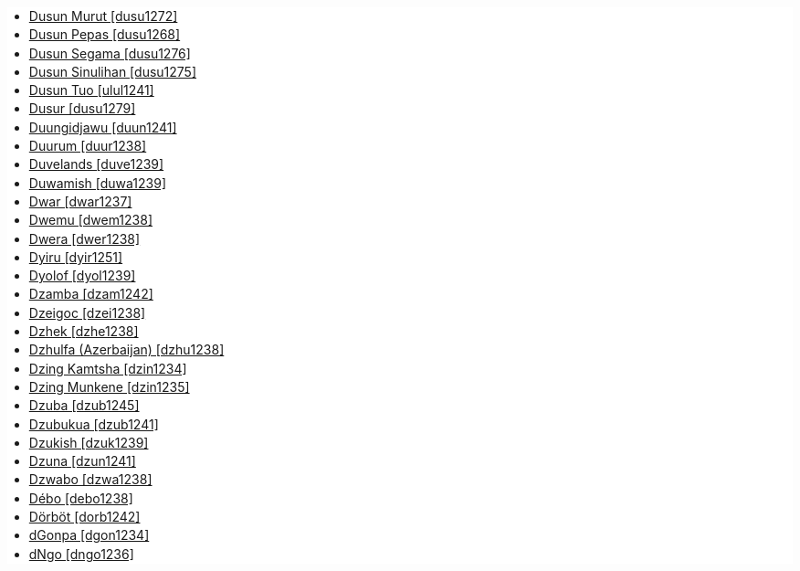 - [Dusun Murut [dusu1272]](tree/aust1307/mala1545/nort3253/saba1285/sout3154/grea1294/muru1275/nort3186/lowl1273/keni1249/dusu1272/md.ini)
- [Dusun Pepas [dusu1268]](tree/aust1307/mala1545/basa1291/grea1283/sout2919/dusu1267/dusu1268/md.ini)
- [Dusun Segama [dusu1276]](tree/aust1307/mala1545/nort3253/saba1285/sout3154/grea1293/pait1248/uppe1426/uppe1427/dusu1276/md.ini)
- [Dusun Sinulihan [dusu1275]](tree/aust1307/mala1545/nort3253/saba1285/sout3154/grea1293/dusu1277/kada1292/cent2100/dusu1275/md.ini)
- [Dusun Tuo [ulul1241]](tree/aust1307/mala1545/mala1536/nort3170/mala1538/nucl1806/cent2391/kubu1239/noma1261/ulul1241/md.ini)
- [Dusur [dusu1279]](tree/skoo1245/skou1238/skou1239/east2892/west2992/vani1248/dusu1279/md.ini)
- [Duungidjawu [duun1241]](tree/pama1250/sout3135/nort3154/waka1283/west2808/waka1274/duun1241/md.ini)
- [Duurum [duur1238]](tree/afro1255/chad1250/west2785/west2714/west2799/west2715/bole1261/nucl1735/gera1247/gera1248/geru1240/duur1238/md.ini)
- [Duvelands [duve1239]](tree/indo1319/clas1257/germ1287/nort3152/west2793/macr1270/midd1347/mode1257/sout3292/zeeu1239/zeeu1238/duve1239/md.ini)
- [Duwamish [duwa1239]](tree/sali1255/coas1325/cent2129/lush1251/sout2965/duwa1239/md.ini)
- [Dwar [dwar1237]](tree/aust1307/mala1545/east2712/sout3229/cend1238/biak1249/biak1250/biak1248/dwar1237/md.ini)
- [Dwemu [dwem1238]](tree/atla1278/volt1241/nort3149/gura1261/cent2243/nort2777/bwam1248/bwam1247/bomu1247/dwem1238/md.ini)
- [Dwera [dwer1238]](tree/mand1469/west2780/mand1431/cent2047/mand1432/jogo1241/jogo1242/ligb1244/dwer1238/md.ini)
- [Dyiru [dyir1251]](tree/pama1250/dyir1250/dyir1251/md.ini)
- [Dyolof [dyol1239]](tree/atla1278/nort3146/wolo1248/wolo1247/nucl1347/nort3363/dyol1239/md.ini)
- [Dzamba [dzam1242]](tree/atla1278/volt1241/benu1247/bant1294/sout3152/narr1281/cent2260/nort3376/rive1266/ngir1248/ngir1252/ngir1254/boba1248/boba1249/balo1261/dzam1242/md.ini)
- [Dzeigoc [dzei1238]](tree/nucl1709/fini1244/huon1246/west2795/rawl1234/pind1245/dedu1240/dzei1238/md.ini)
- [Dzhek [dzhe1238]](tree/nakh1245/dagh1238/lezg1248/nucl1321/sout2753/kryt1240/dzhe1238/md.ini)
- [Dzhulfa (Azerbaijan) [dzhu1238]](tree/indo1319/clas1257/arme1241/east2768/nucl1235/kara1458/dzhu1238/md.ini)
- [Dzing Kamtsha [dzin1234]](tree/atla1278/volt1241/benu1247/bant1294/sout3152/narr1281/cent2260/west2968/nzad1235/lwer1234/ding1244/ding1239/dzin1234/md.ini)
- [Dzing Munkene [dzin1235]](tree/atla1278/volt1241/benu1247/bant1294/sout3152/narr1281/cent2260/west2968/nzad1235/lwer1234/ding1244/ding1239/dzin1235/md.ini)
- [Dzuba [dzub1245]](tree/afro1255/chad1250/bium1280/nort3156/lama1287/lama1288/nort3048/dzub1245/md.ini)
- [Dzubukua [dzub1241]](tree/kari1254/dzub1241/md.ini)
- [Dzukish [dzuk1239]](tree/indo1319/clas1257/balt1263/east2280/lith1251/auks1239/dzuk1239/md.ini)
- [Dzuna [dzun1241]](tree/sino1245/kuki1245/anga1312/anga1286/anga1244/anga1287/anga1288/dzun1241/md.ini)
- [Dzwabo [dzwa1238]](tree/atla1278/volt1241/benu1247/bant1294/sout3152/narr1281/east2731/sout3387/nucl1826/dims1234/soth1248/nort3233/sepe1241/pedi1238/dzwa1238/md.ini)
- [Débo [debo1238]](tree/mand1469/west2780/samo1308/soni1257/bozo1252/nucl1444/jena1242/debo1238/md.ini)
- [Dörböt [dorb1242]](tree/mong1349/mong1329/oira1260/khal1273/mong1331/kalm1243/kalm1244/dorb1242/md.ini)
- [dGonpa [dgon1234]](tree/sino1245/bodi1256/bodi1257/oldm1245/tibe1276/late1253/east2771/chon1285/hbru1241/dgon1234/md.ini)
- [dNgo [dngo1236]](tree/sino1245/bodi1256/bodi1257/oldm1245/tibe1276/late1253/kham1299/kham1282/sout2714/dngo1236/md.ini)
